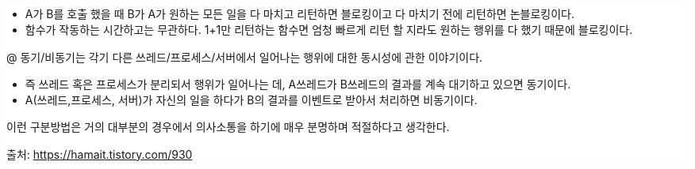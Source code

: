 - A가 B를 호출 했을 때 B가 A가 원하는 모든 일을 다 마치고 리턴하면 블로킹이고 다 마치기 전에 리턴하면 논블로킹이다. 
- 함수가 작동하는 시간하고는 무관하다. 1+1만 리턴하는 함수면 엄청 빠르게 리턴 할 지라도  원하는 행위를 다 했기 때문에 블로킹이다.

@ 동기/비동기는 각기 다른 쓰레드/프로세스/서버에서 일어나는 행위에 대한 동시성에 관한 이야기이다.

- 즉 쓰레드 혹은 프로세스가 분리되서 행위가 일어나는 데, A쓰레드가 B쓰레드의 결과를 계속 대기하고 있으면 동기이다. 
- A(쓰레드,프로세스, 서버)가 자신의 일을 하다가 B의 결과를 이벤트로 받아서 처리하면 비동기이다. 

이런 구분방법은 거의 대부분의 경우에서 의사소통을 하기에 매우 분명하며 적절하다고 생각한다.

출처: https://hamait.tistory.com/930
